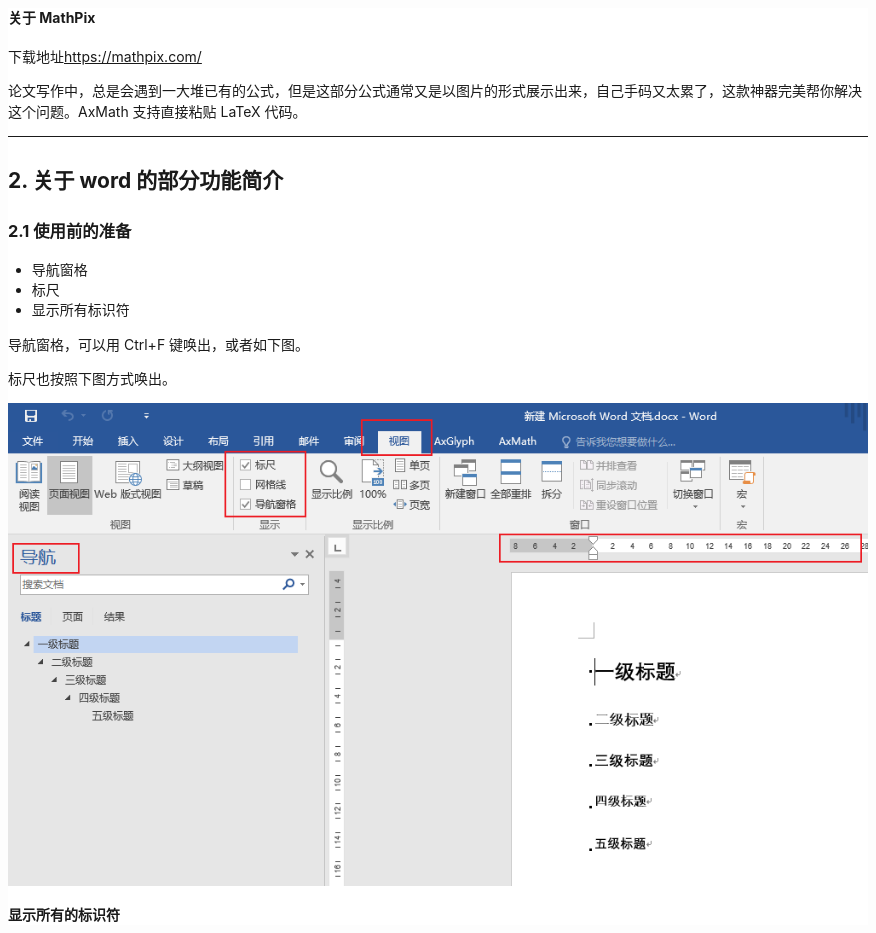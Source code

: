 #### 关于 MathPix

 下载地址<https://mathpix.com/>

论文写作中，总是会遇到一大堆已有的公式，但是这部分公式通常又是以图片的形式展示出来，自己手码又太累了，这款神器完美帮你解决这个问题。AxMath 支持直接粘贴 LaTeX 代码。



------

## 2. 关于 word 的部分功能简介

### 2.1 使用前的准备

- 导航窗格
- 标尺
- 显示所有标识符

导航窗格，可以用 Ctrl+F 键唤出，或者如下图。

标尺也按照下图方式唤出。

![1558507240445](assets/1558507240445.png)

**显示所有的标识符**
